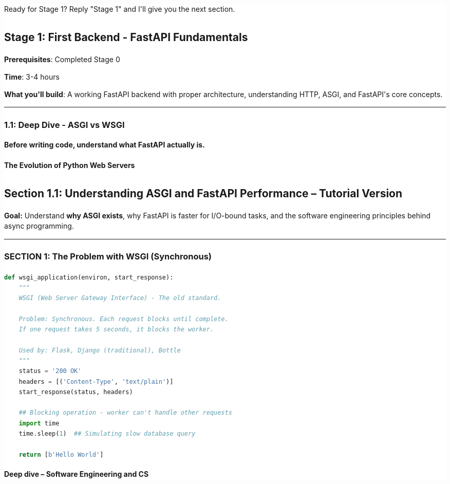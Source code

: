 
Ready for Stage 1? Reply "Stage 1" and I'll give you the next section.

## Stage 1: First Backend - FastAPI Fundamentals

**Prerequisites**: Completed Stage 0

**Time**: 3-4 hours

**What you'll build**: A working FastAPI backend with proper architecture, understanding HTTP, ASGI, and FastAPI's core concepts.

---

### 1.1: Deep Dive - ASGI vs WSGI

**Before writing code, understand what FastAPI actually is.**

#### The Evolution of Python Web Servers

## **Section 1.1: Understanding ASGI and FastAPI Performance – Tutorial Version**

**Goal:**
Understand **why ASGI exists**, why FastAPI is faster for I/O-bound tasks, and the software engineering principles behind async programming.

---

### **SECTION 1: The Problem with WSGI (Synchronous)**

```python
def wsgi_application(environ, start_response):
    """
    WSGI (Web Server Gateway Interface) - The old standard.

    Problem: Synchronous. Each request blocks until complete.
    If one request takes 5 seconds, it blocks the worker.

    Used by: Flask, Django (traditional), Bottle
    """
    status = '200 OK'
    headers = [('Content-Type', 'text/plain')]
    start_response(status, headers)

    ## Blocking operation - worker can't handle other requests
    import time
    time.sleep(1)  ## Simulating slow database query

    return [b'Hello World']
```

#### **Deep dive – Software Engineering and CS**
